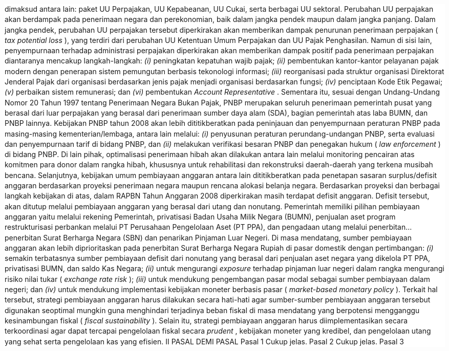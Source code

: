 dimaksud antara lain: paket UU Perpajakan, UU Kepabeanan, UU Cukai, serta berbagai UU sektoral. Perubahan UU perpajakan akan berdampak pada penerimaan negara dan perekonomian, baik dalam jangka pendek maupun dalam jangka panjang. Dalam jangka pendek, perubahan UU perpajakan tersebut diperkirakan akan memberikan dampak penurunan penerimaan perpajakan ( _tax potential loss_ ), yang terdiri dari perubahan UU Ketentuan Umum Perpajakan dan UU Pajak Penghasilan. Namun di sisi lain, penyempurnaan terhadap administrasi perpajakan diperkirakan akan memberikan dampak positif pada penerimaan perpajakan diantaranya mencakup langkah-langkah: _(i)_ peningkatan kepatuhan wajib pajak; _(ii)_ pembentukan kantor-kantor pelayanan pajak modern dengan penerapan sistem pemungutan berbasis tekonologi informasi; _(iii)_ reorganisasi pada struktur organisasi Direktorat Jenderal Pajak dari organisasi berdasarkan jenis pajak menjadi organisasi berdasarkan fungsi; _(iv)_ penciptaan Kode Etik Pegawai; _(v)_ perbaikan sistem remunerasi; dan _(vi)_ pembentukan _Account Representative_ . Sementara itu, sesuai dengan Undang-Undang Nomor 20 Tahun 1997 tentang Penerimaan Negara Bukan Pajak, PNBP merupakan seluruh penerimaan pemerintah pusat yang berasal dari luar perpajakan yang berasal dari penerimaan sumber daya alam (SDA), bagian pemerintah atas laba BUMN, dan PNBP lainnya. Kebijakan PNBP tahun 2008 akan lebih dititikberatkan pada peninjauan dan penyempurnaan peraturan PNBP pada masing-masing kementerian/lembaga, antara lain melalui: _(i)_ penyusunan peraturan perundang-undangan PNBP, serta evaluasi dan penyempurnaan tarif di bidang PNBP, dan _(ii)_ melakukan verifikasi besaran PNBP dan penegakan hukum ( _law enforcement_ ) di bidang PNBP. Di lain pihak, optimalisasi penerimaan hibah akan dilakukan antara lain melalui monitoring pencairan atas komitmen para donor dalam rangka hibah, khususnya untuk rehabilitasi dan rekonstruksi daerah-daerah yang terkena musibah bencana. Selanjutnya, kebijakan umum pembiayaan anggaran antara lain dititikberatkan pada penetapan sasaran surplus/defisit anggaran berdasarkan proyeksi penerimaan negara maupun rencana alokasi belanja negara. Berdasarkan proyeksi dan berbagai langkah kebijakan di atas, dalam RAPBN Tahun Anggaran 2008 diperkirakan masih terdapat defisit anggaran. Defisit tersebut, akan ditutup melalui pembiayaan anggaran yang berasal dari utang dan nonutang. Pemerintah memiliki pilihan pembiayaan anggaran yaitu melalui rekening Pemerintah, privatisasi Badan Usaha Milik Negara (BUMN), penjualan aset program restrukturisasi perbankan melalui PT Perusahaan Pengelolaan Aset (PT PPA), dan pengadaan utang melalui penerbitan… penerbitan Surat Berharga Negara (SBN) dan penarikan Pinjaman Luar Negeri. Di masa mendatang, sumber pembiayaan anggaran akan lebih diprioritaskan pada penerbitan Surat Berharga Negara Rupiah di pasar domestik dengan pertimbangan: _(i)_ semakin terbatasnya sumber pembiayaan defisit dari nonutang yang berasal dari penjualan aset negara yang dikelola PT PPA, privatisasi BUMN, dan saldo Kas Negara; _(ii)_ untuk mengurangi _exposure_ terhadap pinjaman luar negeri dalam rangka mengurangi risiko nilai tukar ( _exchange rate risk_ ); _(iii)_ untuk mendukung pengembangan pasar modal sebagai sumber pembiayaan dalam negeri; dan _(iv)_ untuk mendukung implementasi kebijakan moneter berbasis pasar ( _market-based monetary_ _policy_ ). Terkait hal tersebut, strategi pembiayaan anggaran harus dilakukan secara hati-hati agar sumber-sumber pembiayaan anggaran tersebut digunakan seoptimal mungkin guna menghindari terjadinya beban fiskal di masa mendatang yang berpotensi mengganggu kesinambungan fiskal ( _fiscal_ _sustainability_ ). Selain itu, strategi pembiayaan anggaran harus diimplementasikan secara terkoordinasi agar dapat tercapai pengelolaan fiskal secara _prudent_ , kebijakan moneter yang kredibel, dan pengelolaan utang yang sehat serta pengelolaan kas yang efisien. II PASAL DEMI PASAL
Pasal 1
Cukup jelas.
Pasal 2
Cukup jelas.
Pasal 3